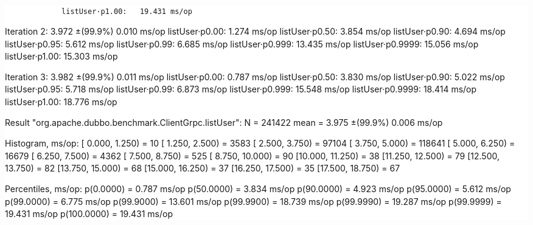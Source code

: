                  listUser·p1.00:   19.431 ms/op

Iteration   2: 3.972 ±(99.9%) 0.010 ms/op
                 listUser·p0.00:   1.274 ms/op
                 listUser·p0.50:   3.854 ms/op
                 listUser·p0.90:   4.694 ms/op
                 listUser·p0.95:   5.612 ms/op
                 listUser·p0.99:   6.685 ms/op
                 listUser·p0.999:  13.435 ms/op
                 listUser·p0.9999: 15.056 ms/op
                 listUser·p1.00:   15.303 ms/op

Iteration   3: 3.982 ±(99.9%) 0.011 ms/op
                 listUser·p0.00:   0.787 ms/op
                 listUser·p0.50:   3.830 ms/op
                 listUser·p0.90:   5.022 ms/op
                 listUser·p0.95:   5.718 ms/op
                 listUser·p0.99:   6.873 ms/op
                 listUser·p0.999:  15.548 ms/op
                 listUser·p0.9999: 18.414 ms/op
                 listUser·p1.00:   18.776 ms/op



Result "org.apache.dubbo.benchmark.ClientGrpc.listUser":
  N = 241422
  mean =      3.975 ±(99.9%) 0.006 ms/op

  Histogram, ms/op:
    [ 0.000,  1.250) = 10 
    [ 1.250,  2.500) = 3583 
    [ 2.500,  3.750) = 97104 
    [ 3.750,  5.000) = 118641 
    [ 5.000,  6.250) = 16679 
    [ 6.250,  7.500) = 4362 
    [ 7.500,  8.750) = 525 
    [ 8.750, 10.000) = 90 
    [10.000, 11.250) = 38 
    [11.250, 12.500) = 79 
    [12.500, 13.750) = 82 
    [13.750, 15.000) = 68 
    [15.000, 16.250) = 37 
    [16.250, 17.500) = 35 
    [17.500, 18.750) = 67 

  Percentiles, ms/op:
      p(0.0000) =      0.787 ms/op
     p(50.0000) =      3.834 ms/op
     p(90.0000) =      4.923 ms/op
     p(95.0000) =      5.612 ms/op
     p(99.0000) =      6.775 ms/op
     p(99.9000) =     13.601 ms/op
     p(99.9900) =     18.739 ms/op
     p(99.9990) =     19.287 ms/op
     p(99.9999) =     19.431 ms/op
    p(100.0000) =     19.431 ms/op

